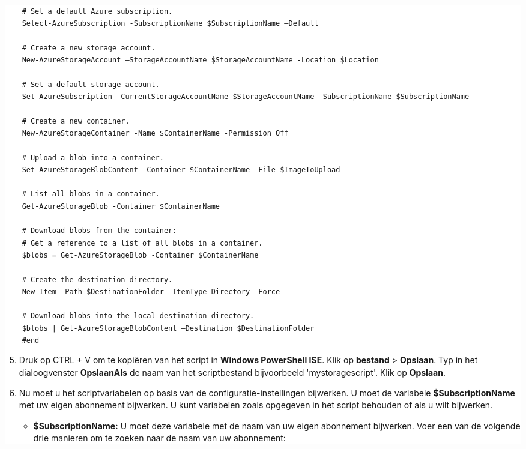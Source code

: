         # Set a default Azure subscription.
        Select-AzureSubscription -SubscriptionName $SubscriptionName –Default

        # Create a new storage account.
        New-AzureStorageAccount –StorageAccountName $StorageAccountName -Location $Location

        # Set a default storage account.
        Set-AzureSubscription -CurrentStorageAccountName $StorageAccountName -SubscriptionName $SubscriptionName

        # Create a new container.
        New-AzureStorageContainer -Name $ContainerName -Permission Off

        # Upload a blob into a container.
        Set-AzureStorageBlobContent -Container $ContainerName -File $ImageToUpload

        # List all blobs in a container.
        Get-AzureStorageBlob -Container $ContainerName

        # Download blobs from the container:
        # Get a reference to a list of all blobs in a container.
        $blobs = Get-AzureStorageBlob -Container $ContainerName

        # Create the destination directory.
        New-Item -Path $DestinationFolder -ItemType Directory -Force  

        # Download blobs into the local destination directory.
        $blobs | Get-AzureStorageBlobContent –Destination $DestinationFolder
        #end

5.  Druk op CTRL + V om te kopiëren van het script in **Windows PowerShell ISE**. Klik op **bestand** > **Opslaan**. Typ in het dialoogvenster **OpslaanAls** de naam van het scriptbestand bijvoorbeeld 'mystoragescript'. Klik op **Opslaan**.

6.  Nu moet u het scriptvariabelen op basis van de configuratie-instellingen bijwerken. U moet de variabele **$SubscriptionName** met uw eigen abonnement bijwerken. U kunt variabelen zoals opgegeven in het script behouden of als u wilt bijwerken.

    - **$SubscriptionName:** U moet deze variabele met de naam van uw eigen abonnement bijwerken. Voer een van de volgende drie manieren om te zoeken naar de naam van uw abonnement:
